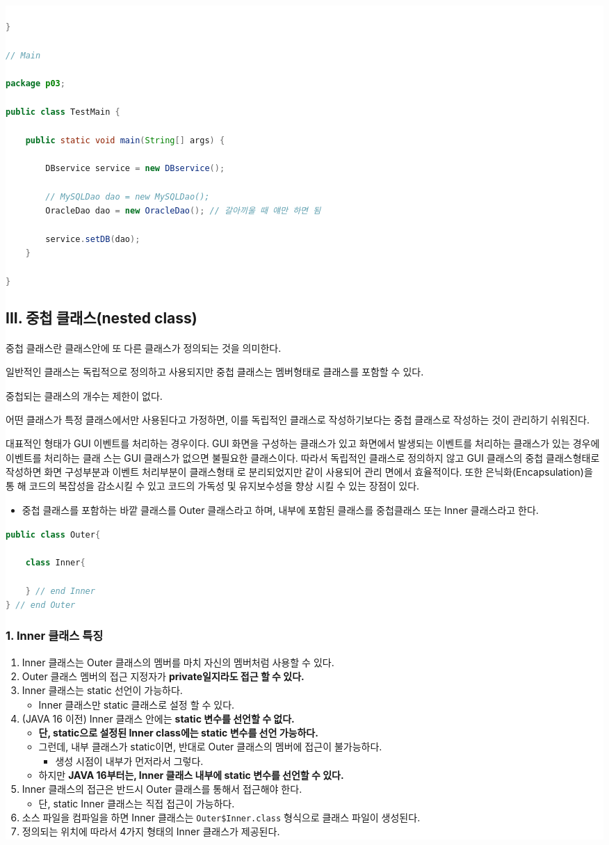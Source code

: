 ```java
	
}

// Main

package p03;

public class TestMain {

	public static void main(String[] args) {
		
		DBservice service = new DBservice();
		
		// MySQLDao dao = new MySQLDao();
		OracleDao dao = new OracleDao(); // 갈아끼울 때 얘만 하면 됨
		
		service.setDB(dao);
	}

}

```



## III. 중첩 클래스(nested class)

중첩 클래스란 클래스안에 또 다른 클래스가 정의되는 것을 의미한다. 

일반적인 클래스는  독립적으로 정의하고 사용되지만 중첩 클래스는 멤버형태로 클래스를 포함할 수 있다.

중첩되는 클래스의 개수는 제한이 없다.

어떤 클래스가 특정 클래스에서만 사용된다고 가정하면, 이를 독립적인 클래스로 작성하기보다는 중첩 클래스로 작성하는 것이 관리하기 쉬워진다.

대표적인 형태가 GUI 이벤트를 처리하는 경우이다. GUI 화면을 구성하는 클래스가  있고 화면에서 발생되는 이벤트를 처리하는 클래스가 있는 경우에 이벤트를 처리하는 클래 스는 GUI 클래스가 없으면 불필요한 클래스이다. 따라서 독립적인 클래스로 정의하지 않고  GUI 클래스의 중첩 클래스형태로 작성하면 화면 구성부분과 이벤트 처리부분이 클래스형태 로 분리되었지만 같이 사용되어 관리 면에서 효율적이다. 또한 은닉화(Encapsulation)을 통 해 코드의 복잡성을 감소시킬 수 있고 코드의 가독성 및 유지보수성을 향상 시킬 수 있는  장점이 있다.

- 중첩 클래스를 포함하는 바깥 클래스를 Outer 클래스라고 하며, 내부에 포함된 클래스를 중첩클래스 또는 Inner 클래스라고 한다.

```java
public class Outer{
    
    class Inner{
        
    } // end Inner
} // end Outer
```

### 1. Inner 클래스 특징

1. Inner 클래스는 Outer 클래스의 멤버를 마치 자신의 멤버처럼 사용할 수 있다. 
2. Outer 클래스 멤버의 접근 지정자가 **private일지라도 접근 할 수 있다.**
3. Inner 클래스는 static 선언이 가능하다. 
   - Inner 클래스만 static 클래스로 설정 할 수 있다. 
4. (JAVA 16 이전) Inner 클래스 안에는 **static 변수를 선언할 수 없다.**
   - **단, static으로 설정된 Inner class에는 static 변수를 선언 가능하다.**
   - 그런데, 내부 클래스가 static이면, 반대로 Outer 클래스의 멤버에 접근이 불가능하다.
     - 생성 시점이 내부가 먼저라서 그렇다.
   - 하지만 **JAVA 16부터는, Inner 클래스 내부에 static 변수를 선언할 수 있다.**
5. Inner 클래스의 접근은 반드시 Outer 클래스를 통해서 접근해야 한다. 
   - 단, static Inner 클래스는 직접 접근이 가능하다.
6. 소스 파일을 컴파일을 하면 Inner 클래스는 `Outer$Inner.class` 형식으로 클래스 파일이 생성된다.
7. 정의되는 위치에 따라서 4가지 형태의 Inner 클래스가 제공된다.
